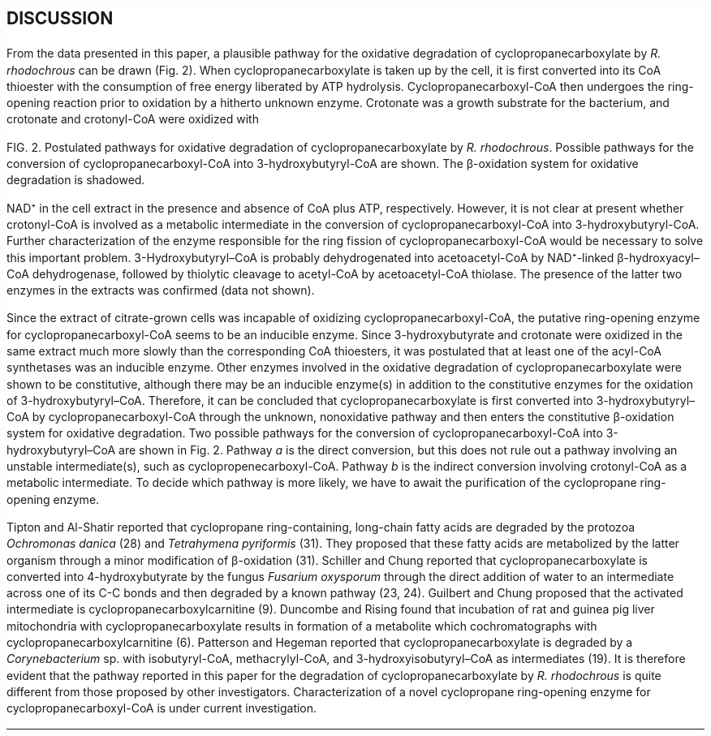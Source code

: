 ## DISCUSSION

From the data presented in this paper, a plausible pathway for the oxidative degradation of cyclopropanecarboxylate by *R. rhodochrous* can be drawn (Fig. 2). When cyclopropanecarboxylate is taken up by the cell, it is first converted into its CoA thioester with the consumption of free energy liberated by ATP hydrolysis. Cyclopropanecarboxyl-CoA then undergoes the ring-opening reaction prior to oxidation by a hitherto unknown enzyme. Crotonate was a growth substrate for the bacterium, and crotonate and crotonyl-CoA were oxidized with

FIG. 2. Postulated pathways for oxidative degradation of cyclopropanecarboxylate by *R. rhodochrous*. Possible pathways for the conversion of cyclopropanecarboxyl-CoA into 3-hydroxybutyryl-CoA are shown. The β-oxidation system for oxidative degradation is shadowed.

NAD⁺ in the cell extract in the presence and absence of CoA plus ATP, respectively. However, it is not clear at present whether crotonyl-CoA is involved as a metabolic intermediate in the conversion of cyclopropanecarboxyl-CoA into 3-hydroxybutyryl-CoA. Further characterization of the enzyme responsible for the ring fission of cyclopropanecarboxyl-CoA would be necessary to solve this important problem. 3-Hydroxybutyryl–CoA is probably dehydrogenated into acetoacetyl-CoA by NAD⁺-linked β-hydroxyacyl–CoA dehydrogenase, followed by thiolytic cleavage to acetyl-CoA by acetoacetyl-CoA thiolase. The presence of the latter two enzymes in the extracts was confirmed (data not shown).

Since the extract of citrate-grown cells was incapable of oxidizing cyclopropanecarboxyl-CoA, the putative ring-opening enzyme for cyclopropanecarboxyl-CoA seems to be an inducible enzyme. Since 3-hydroxybutyrate and crotonate were oxidized in the same extract much more slowly than the corresponding CoA thioesters, it was postulated that at least one of the acyl-CoA synthetases was an inducible enzyme. Other enzymes involved in the oxidative degradation of cyclopropanecarboxylate were shown to be constitutive, although there may be an inducible enzyme(s) in addition to the constitutive enzymes for the oxidation of 3-hydroxybutyryl–CoA. Therefore, it can be concluded that cyclopropanecarboxylate is first converted into 3-hydroxybutyryl–CoA by cyclopropanecarboxyl-CoA through the unknown, nonoxidative pathway and then enters the constitutive β-oxidation system for oxidative degradation. Two possible pathways for the conversion of cyclopropanecarboxyl-CoA into 3-hydroxybutyryl–CoA are shown in Fig. 2. Pathway *a* is the direct conversion, but this does not rule out a pathway involving an unstable intermediate(s), such as cyclopropenecarboxyl-CoA. Pathway *b* is the indirect conversion involving crotonyl-CoA as a metabolic intermediate. To decide which pathway is more likely, we have to await the purification of the cyclopropane ring-opening enzyme.

Tipton and Al-Shatir reported that cyclopropane ring-containing, long-chain fatty acids are degraded by the protozoa *Ochromonas danica* (28) and *Tetrahymena pyriformis* (31). They proposed that these fatty acids are metabolized by the latter organism through a minor modification of β-oxidation (31). Schiller and Chung reported that cyclopropanecarboxylate is converted into 4-hydroxybutyrate by the fungus *Fusarium oxysporum* through the direct addition of water to an intermediate across one of its C-C bonds and then degraded by a known pathway (23, 24). Guilbert and Chung proposed that the activated intermediate is cyclopropanecarboxylcarnitine (9). Duncombe and Rising found that incubation of rat and guinea pig liver mitochondria with cyclopropanecarboxylate results in formation of a metabolite which cochromatographs with cyclopropanecarboxylcarnitine (6). Patterson and Hegeman reported that cyclopropanecarboxylate is degraded by a *Corynebacterium* sp. with isobutyryl-CoA, methacrylyl-CoA, and 3-hydroxyisobutyryl–CoA as intermediates (19). It is therefore evident that the pathway reported in this paper for the degradation of cyclopropanecarboxylate by *R. rhodochrous* is quite different from those proposed by other investigators. Characterization of a novel cyclopropane ring-opening enzyme for cyclopropanecarboxyl-CoA is under current investigation.


---
